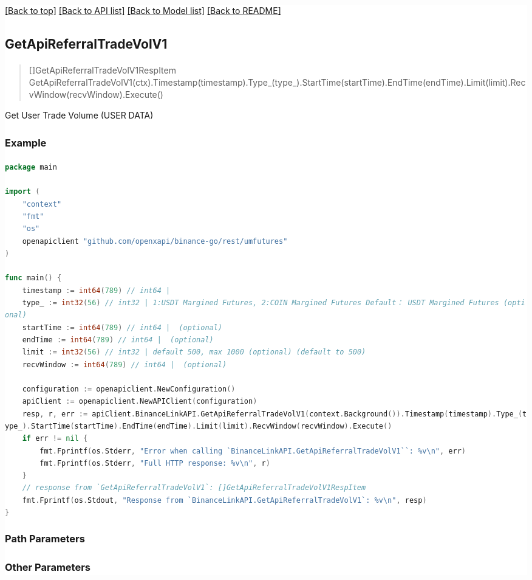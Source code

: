 [[Back to top]](#) [[Back to API list]](../README.md#documentation-for-api-endpoints)
[[Back to Model list]](../README.md#documentation-for-models)
[[Back to README]](../README.md)


## GetApiReferralTradeVolV1

> []GetApiReferralTradeVolV1RespItem GetApiReferralTradeVolV1(ctx).Timestamp(timestamp).Type_(type_).StartTime(startTime).EndTime(endTime).Limit(limit).RecvWindow(recvWindow).Execute()

Get User Trade Volume (USER DATA)

### Example

```go
package main

import (
	"context"
	"fmt"
	"os"
	openapiclient "github.com/openxapi/binance-go/rest/umfutures"
)

func main() {
	timestamp := int64(789) // int64 | 
	type_ := int32(56) // int32 | 1:USDT Margined Futures, 2:COIN Margined Futures Default： USDT Margined Futures (optional)
	startTime := int64(789) // int64 |  (optional)
	endTime := int64(789) // int64 |  (optional)
	limit := int32(56) // int32 | default 500, max 1000 (optional) (default to 500)
	recvWindow := int64(789) // int64 |  (optional)

	configuration := openapiclient.NewConfiguration()
	apiClient := openapiclient.NewAPIClient(configuration)
	resp, r, err := apiClient.BinanceLinkAPI.GetApiReferralTradeVolV1(context.Background()).Timestamp(timestamp).Type_(type_).StartTime(startTime).EndTime(endTime).Limit(limit).RecvWindow(recvWindow).Execute()
	if err != nil {
		fmt.Fprintf(os.Stderr, "Error when calling `BinanceLinkAPI.GetApiReferralTradeVolV1``: %v\n", err)
		fmt.Fprintf(os.Stderr, "Full HTTP response: %v\n", r)
	}
	// response from `GetApiReferralTradeVolV1`: []GetApiReferralTradeVolV1RespItem
	fmt.Fprintf(os.Stdout, "Response from `BinanceLinkAPI.GetApiReferralTradeVolV1`: %v\n", resp)
}
```

### Path Parameters



### Other Parameters
